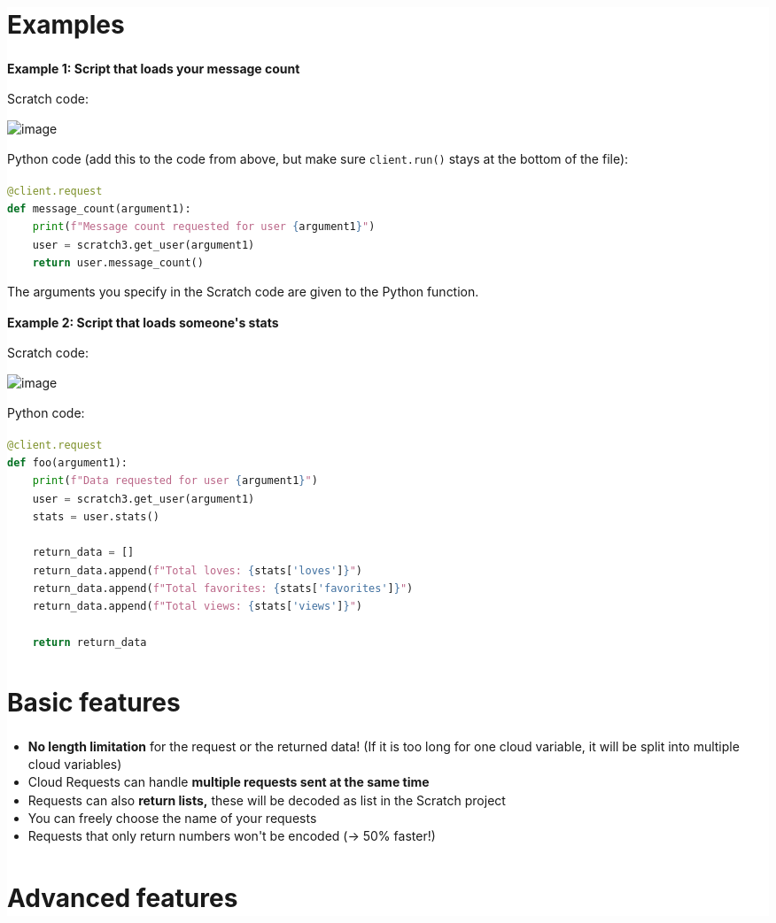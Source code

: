 # Examples

**Example 1: Script that loads your message count**

Scratch code:

![image](https://github.com/TimMcCool/scratchattach/blob/main/wiki/images/cr_tut_example1.png)

Python code (add this to the code from above, but make sure `client.run()` stays at the bottom of the file):

```python
@client.request
def message_count(argument1):
    print(f"Message count requested for user {argument1}")
    user = scratch3.get_user(argument1)
    return user.message_count()
```

The arguments you specify in the Scratch code are given to the Python function.

**Example 2: Script that loads someone's stats**

Scratch code:

![image](https://github.com/TimMcCool/scratchattach/blob/main/wiki/images/cr_tut_example3.png)

Python code:

```python
@client.request
def foo(argument1):
    print(f"Data requested for user {argument1}")
    user = scratch3.get_user(argument1)
    stats = user.stats()

    return_data = []
    return_data.append(f"Total loves: {stats['loves']}")
    return_data.append(f"Total favorites: {stats['favorites']}")
    return_data.append(f"Total views: {stats['views']}")

    return return_data
```

# Basic features

- **No length limitation** for the request or the returned data! (If it is too long for one cloud variable, it will be split into multiple cloud variables)
- Cloud Requests can handle **multiple requests sent at the same time**
- Requests can also **return lists,** these will be decoded as list in the Scratch project
- You can freely choose the name of your requests
- Requests that only return numbers won't be encoded (-> 50% faster!)

# Advanced features
